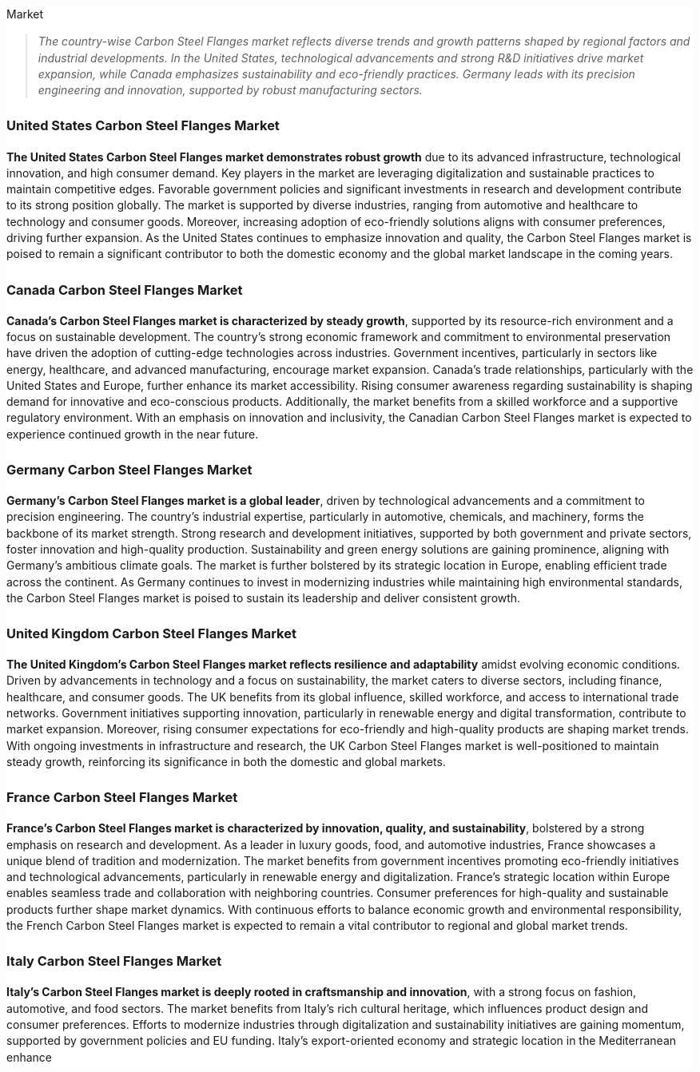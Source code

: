 Market<br /></span></h1><blockquote><p><em><span class="">The country-wise Carbon Steel Flanges market reflects diverse trends and growth patterns shaped by regional factors and industrial developments. In the United States, technological advancements and strong R&amp;D initiatives drive market expansion, while Canada emphasizes sustainability and eco-friendly practices. Germany leads with its precision engineering and innovation, supported by robust manufacturing sectors.</span></em></p></blockquote><h3><strong>United States Carbon Steel Flanges Market</strong></h3><p><strong>The United States Carbon Steel Flanges market demonstrates robust growth</strong> due to its advanced infrastructure, technological innovation, and high consumer demand. Key players in the market are leveraging digitalization and sustainable practices to maintain competitive edges. Favorable government policies and significant investments in research and development contribute to its strong position globally. The market is supported by diverse industries, ranging from automotive and healthcare to technology and consumer goods. Moreover, increasing adoption of eco-friendly solutions aligns with consumer preferences, driving further expansion. As the United States continues to emphasize innovation and quality, the Carbon Steel Flanges market is poised to remain a significant contributor to both the domestic economy and the global market landscape in the coming years.</p><h3><strong>Canada Carbon Steel Flanges Market</strong></h3><p><strong>Canada&rsquo;s Carbon Steel Flanges market is characterized by steady growth</strong>, supported by its resource-rich environment and a focus on sustainable development. The country&rsquo;s strong economic framework and commitment to environmental preservation have driven the adoption of cutting-edge technologies across industries. Government incentives, particularly in sectors like energy, healthcare, and advanced manufacturing, encourage market expansion. Canada&rsquo;s trade relationships, particularly with the United States and Europe, further enhance its market accessibility. Rising consumer awareness regarding sustainability is shaping demand for innovative and eco-conscious products. Additionally, the market benefits from a skilled workforce and a supportive regulatory environment. With an emphasis on innovation and inclusivity, the Canadian Carbon Steel Flanges market is expected to experience continued growth in the near future.</p><h3><strong>Germany Carbon Steel Flanges Market</strong></h3><p><strong>Germany&rsquo;s Carbon Steel Flanges market is a global leader</strong>, driven by technological advancements and a commitment to precision engineering. The country&rsquo;s industrial expertise, particularly in automotive, chemicals, and machinery, forms the backbone of its market strength. Strong research and development initiatives, supported by both government and private sectors, foster innovation and high-quality production. Sustainability and green energy solutions are gaining prominence, aligning with Germany&rsquo;s ambitious climate goals. The market is further bolstered by its strategic location in Europe, enabling efficient trade across the continent. As Germany continues to invest in modernizing industries while maintaining high environmental standards, the Carbon Steel Flanges market is poised to sustain its leadership and deliver consistent growth.</p><h3><strong>United Kingdom Carbon Steel Flanges Market</strong></h3><p><strong>The United Kingdom&rsquo;s Carbon Steel Flanges market reflects resilience and adaptability</strong> amidst evolving economic conditions. Driven by advancements in technology and a focus on sustainability, the market caters to diverse sectors, including finance, healthcare, and consumer goods. The UK benefits from its global influence, skilled workforce, and access to international trade networks. Government initiatives supporting innovation, particularly in renewable energy and digital transformation, contribute to market expansion. Moreover, rising consumer expectations for eco-friendly and high-quality products are shaping market trends. With ongoing investments in infrastructure and research, the UK Carbon Steel Flanges market is well-positioned to maintain steady growth, reinforcing its significance in both the domestic and global markets.</p><h3><strong>France Carbon Steel Flanges Market</strong></h3><p><strong>France&rsquo;s Carbon Steel Flanges market is characterized by innovation, quality, and sustainability</strong>, bolstered by a strong emphasis on research and development. As a leader in luxury goods, food, and automotive industries, France showcases a unique blend of tradition and modernization. The market benefits from government incentives promoting eco-friendly initiatives and technological advancements, particularly in renewable energy and digitalization. France&rsquo;s strategic location within Europe enables seamless trade and collaboration with neighboring countries. Consumer preferences for high-quality and sustainable products further shape market dynamics. With continuous efforts to balance economic growth and environmental responsibility, the French Carbon Steel Flanges market is expected to remain a vital contributor to regional and global market trends.</p><h3><strong>Italy Carbon Steel Flanges Market</strong></h3><p><strong>Italy&rsquo;s Carbon Steel Flanges market is deeply rooted in craftsmanship and innovation</strong>, with a strong focus on fashion, automotive, and food sectors. The market benefits from Italy&rsquo;s rich cultural heritage, which influences product design and consumer preferences. Efforts to modernize industries through digitalization and sustainability initiatives are gaining momentum, supported by government policies and EU funding. Italy&rsquo;s export-oriented economy and strategic location in the Mediterranean enhance